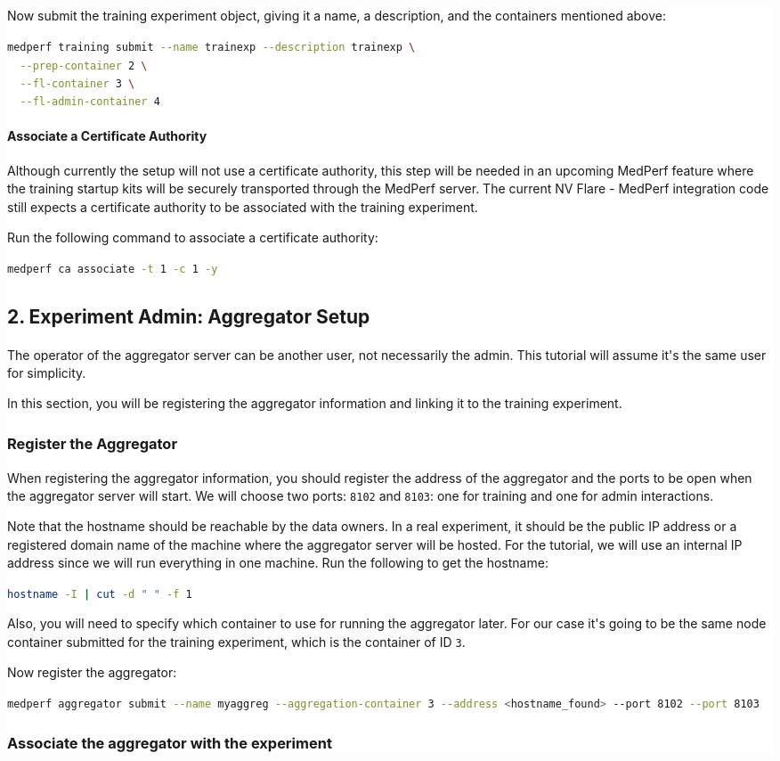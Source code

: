 Now submit the training experiment object, giving it a name, a description, and the containers mentioned above:

```bash
medperf training submit --name trainexp --description trainexp \
  --prep-container 2 \
  --fl-container 3 \
  --fl-admin-container 4
```

#### Associate a Certificate Authority

Although currently the setup will not use a certificate authority, this step will be needed in an upcoming MedPerf feature where the training startup kits will be securely transported through the MedPerf server. The current NV Flare - MedPerf integration code still expects a certificate authority to be associated with the training experiment.

Run the following command to associate a certificate authority:

```bash
medperf ca associate -t 1 -c 1 -y
```

## 2. Experiment Admin: Aggregator Setup

The operator of the aggregator server can be another user, not necessarily the admin. This tutorial will assume it's the same user for simplicity.

In this section, you will be registering the aggregator information and linking it to the training experiment.

### Register the Aggregator

When registering the aggregator information, you should register the address of the aggregator and the ports to be open when the aggregator server will start. We will choose two ports: `8102` and `8103`: one for training and one for admin interactions.

Note that the hostname should be reachable by the data owners. In a real experiment, it should be the public IP address or a registered domain name of the machine where the aggregator server will be hosted. For the tutorial, we will use an internal IP address since we will run everything in one machine. Run the following to get the hostname:

```bash
hostname -I | cut -d " " -f 1
```

Also, you will need to specify which container to use for running the aggregator later. For our case it's going to be the same node container submitted for the training experiment, which is the container of ID `3`.

Now register the aggregator:

```bash
medperf aggregator submit --name myaggreg --aggregation-container 3 --address <hostname_found> --port 8102 --port 8103
```

### Associate the aggregator with the experiment
